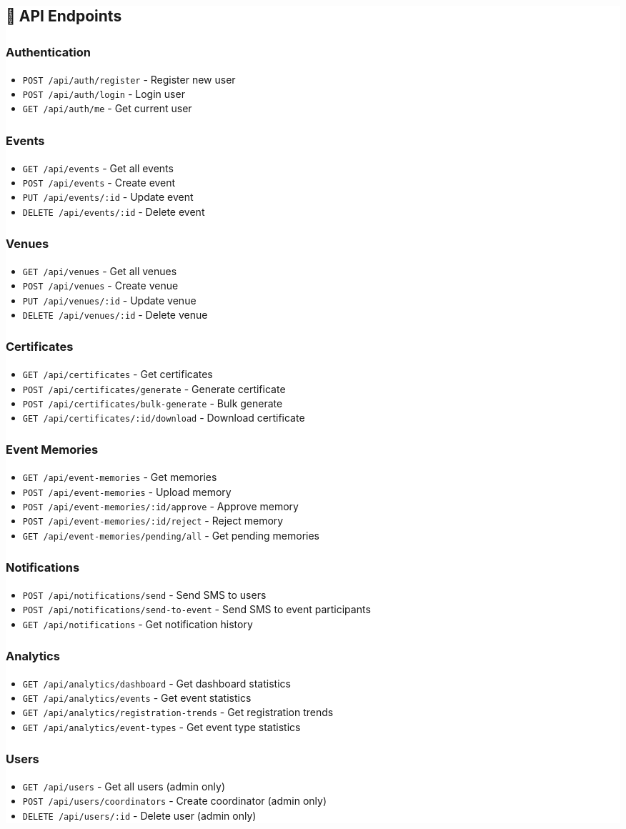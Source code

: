 ## 🔌 API Endpoints

### Authentication
- `POST /api/auth/register` - Register new user
- `POST /api/auth/login` - Login user
- `GET /api/auth/me` - Get current user

### Events
- `GET /api/events` - Get all events
- `POST /api/events` - Create event
- `PUT /api/events/:id` - Update event
- `DELETE /api/events/:id` - Delete event

### Venues
- `GET /api/venues` - Get all venues
- `POST /api/venues` - Create venue
- `PUT /api/venues/:id` - Update venue
- `DELETE /api/venues/:id` - Delete venue

### Certificates
- `GET /api/certificates` - Get certificates
- `POST /api/certificates/generate` - Generate certificate
- `POST /api/certificates/bulk-generate` - Bulk generate
- `GET /api/certificates/:id/download` - Download certificate

### Event Memories
- `GET /api/event-memories` - Get memories
- `POST /api/event-memories` - Upload memory
- `POST /api/event-memories/:id/approve` - Approve memory
- `POST /api/event-memories/:id/reject` - Reject memory
- `GET /api/event-memories/pending/all` - Get pending memories

### Notifications
- `POST /api/notifications/send` - Send SMS to users
- `POST /api/notifications/send-to-event` - Send SMS to event participants
- `GET /api/notifications` - Get notification history

### Analytics
- `GET /api/analytics/dashboard` - Get dashboard statistics
- `GET /api/analytics/events` - Get event statistics
- `GET /api/analytics/registration-trends` - Get registration trends
- `GET /api/analytics/event-types` - Get event type statistics

### Users
- `GET /api/users` - Get all users (admin only)
- `POST /api/users/coordinators` - Create coordinator (admin only)
- `DELETE /api/users/:id` - Delete user (admin only)
